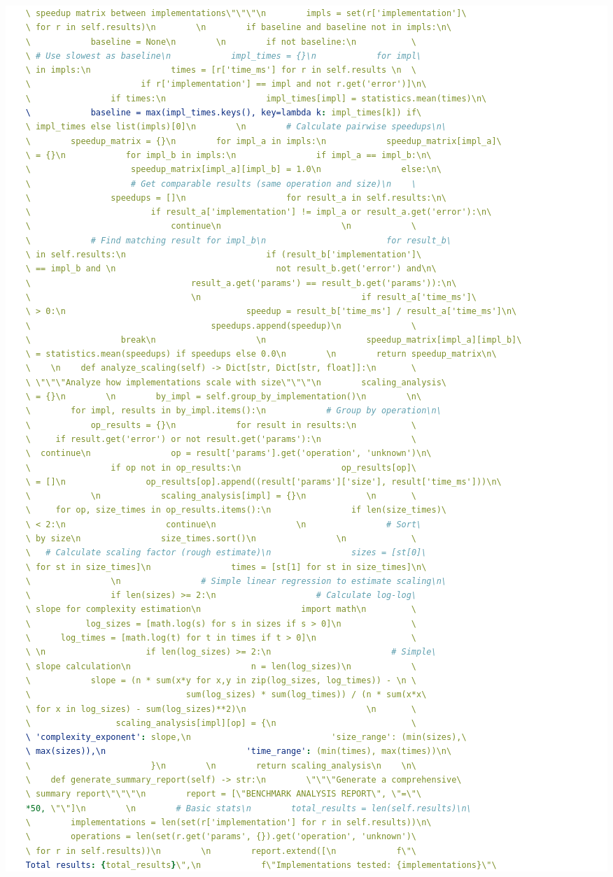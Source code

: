 ```yaml
    \ speedup matrix between implementations\"\"\"\n        impls = set(r['implementation']\
    \ for r in self.results)\n        \n        if baseline and baseline not in impls:\n\
    \            baseline = None\n        \n        if not baseline:\n           \
    \ # Use slowest as baseline\n            impl_times = {}\n            for impl\
    \ in impls:\n                times = [r['time_ms'] for r in self.results \n  \
    \                      if r['implementation'] == impl and not r.get('error')]\n\
    \                if times:\n                    impl_times[impl] = statistics.mean(times)\n\
    \            baseline = max(impl_times.keys(), key=lambda k: impl_times[k]) if\
    \ impl_times else list(impls)[0]\n        \n        # Calculate pairwise speedups\n\
    \        speedup_matrix = {}\n        for impl_a in impls:\n            speedup_matrix[impl_a]\
    \ = {}\n            for impl_b in impls:\n                if impl_a == impl_b:\n\
    \                    speedup_matrix[impl_a][impl_b] = 1.0\n                else:\n\
    \                    # Get comparable results (same operation and size)\n    \
    \                speedups = []\n                    for result_a in self.results:\n\
    \                        if result_a['implementation'] != impl_a or result_a.get('error'):\n\
    \                            continue\n                        \n            \
    \            # Find matching result for impl_b\n                        for result_b\
    \ in self.results:\n                            if (result_b['implementation']\
    \ == impl_b and \n                                not result_b.get('error') and\n\
    \                                result_a.get('params') == result_b.get('params')):\n\
    \                                \n                                if result_a['time_ms']\
    \ > 0:\n                                    speedup = result_b['time_ms'] / result_a['time_ms']\n\
    \                                    speedups.append(speedup)\n              \
    \                  break\n                    \n                    speedup_matrix[impl_a][impl_b]\
    \ = statistics.mean(speedups) if speedups else 0.0\n        \n        return speedup_matrix\n\
    \    \n    def analyze_scaling(self) -> Dict[str, Dict[str, float]]:\n       \
    \ \"\"\"Analyze how implementations scale with size\"\"\"\n        scaling_analysis\
    \ = {}\n        \n        by_impl = self.group_by_implementation()\n        \n\
    \        for impl, results in by_impl.items():\n            # Group by operation\n\
    \            op_results = {}\n            for result in results:\n           \
    \     if result.get('error') or not result.get('params'):\n                  \
    \  continue\n                op = result['params'].get('operation', 'unknown')\n\
    \                if op not in op_results:\n                    op_results[op]\
    \ = []\n                op_results[op].append((result['params']['size'], result['time_ms']))\n\
    \            \n            scaling_analysis[impl] = {}\n            \n       \
    \     for op, size_times in op_results.items():\n                if len(size_times)\
    \ < 2:\n                    continue\n                \n                # Sort\
    \ by size\n                size_times.sort()\n                \n             \
    \   # Calculate scaling factor (rough estimate)\n                sizes = [st[0]\
    \ for st in size_times]\n                times = [st[1] for st in size_times]\n\
    \                \n                # Simple linear regression to estimate scaling\n\
    \                if len(sizes) >= 2:\n                    # Calculate log-log\
    \ slope for complexity estimation\n                    import math\n         \
    \           log_sizes = [math.log(s) for s in sizes if s > 0]\n              \
    \      log_times = [math.log(t) for t in times if t > 0]\n                   \
    \ \n                    if len(log_sizes) >= 2:\n                        # Simple\
    \ slope calculation\n                        n = len(log_sizes)\n            \
    \            slope = (n * sum(x*y for x,y in zip(log_sizes, log_times)) - \n \
    \                               sum(log_sizes) * sum(log_times)) / (n * sum(x*x\
    \ for x in log_sizes) - sum(log_sizes)**2)\n                        \n       \
    \                 scaling_analysis[impl][op] = {\n                           \
    \ 'complexity_exponent': slope,\n                            'size_range': (min(sizes),\
    \ max(sizes)),\n                            'time_range': (min(times), max(times))\n\
    \                        }\n        \n        return scaling_analysis\n    \n\
    \    def generate_summary_report(self) -> str:\n        \"\"\"Generate a comprehensive\
    \ summary report\"\"\"\n        report = [\"BENCHMARK ANALYSIS REPORT\", \"=\"\
    *50, \"\"]\n        \n        # Basic stats\n        total_results = len(self.results)\n\
    \        implementations = len(set(r['implementation'] for r in self.results))\n\
    \        operations = len(set(r.get('params', {}).get('operation', 'unknown')\
    \ for r in self.results))\n        \n        report.extend([\n            f\"\
    Total results: {total_results}\",\n            f\"Implementations tested: {implementations}\"\
```